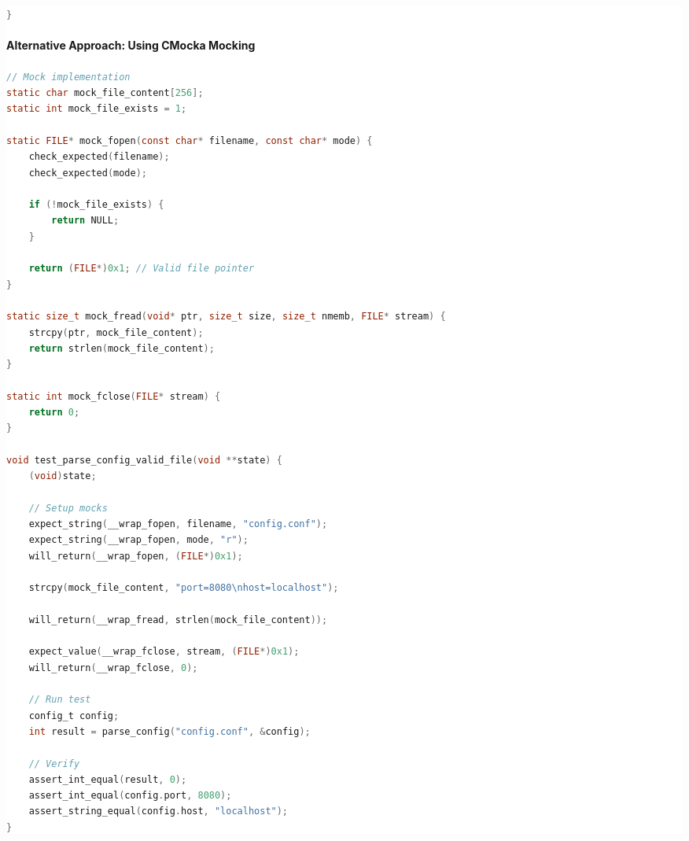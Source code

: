 ```c
}
```

#### Alternative Approach: Using CMocka Mocking

```c
// Mock implementation
static char mock_file_content[256];
static int mock_file_exists = 1;

static FILE* mock_fopen(const char* filename, const char* mode) {
    check_expected(filename);
    check_expected(mode);
    
    if (!mock_file_exists) {
        return NULL;
    }
    
    return (FILE*)0x1; // Valid file pointer
}

static size_t mock_fread(void* ptr, size_t size, size_t nmemb, FILE* stream) {
    strcpy(ptr, mock_file_content);
    return strlen(mock_file_content);
}

static int mock_fclose(FILE* stream) {
    return 0;
}

void test_parse_config_valid_file(void **state) {
    (void)state;
    
    // Setup mocks
    expect_string(__wrap_fopen, filename, "config.conf");
    expect_string(__wrap_fopen, mode, "r");
    will_return(__wrap_fopen, (FILE*)0x1);
    
    strcpy(mock_file_content, "port=8080\nhost=localhost");
    
    will_return(__wrap_fread, strlen(mock_file_content));
    
    expect_value(__wrap_fclose, stream, (FILE*)0x1);
    will_return(__wrap_fclose, 0);
    
    // Run test
    config_t config;
    int result = parse_config("config.conf", &config);
    
    // Verify
    assert_int_equal(result, 0);
    assert_int_equal(config.port, 8080);
    assert_string_equal(config.host, "localhost");
}
```

